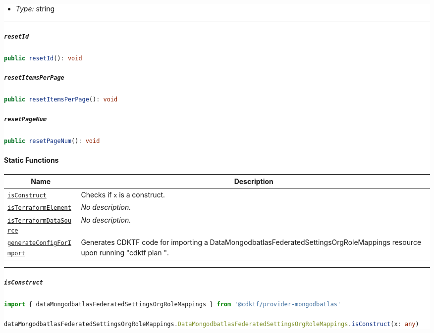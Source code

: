 - *Type:* string

---

##### `resetId` <a name="resetId" id="@cdktf/provider-mongodbatlas.dataMongodbatlasFederatedSettingsOrgRoleMappings.DataMongodbatlasFederatedSettingsOrgRoleMappings.resetId"></a>

```typescript
public resetId(): void
```

##### `resetItemsPerPage` <a name="resetItemsPerPage" id="@cdktf/provider-mongodbatlas.dataMongodbatlasFederatedSettingsOrgRoleMappings.DataMongodbatlasFederatedSettingsOrgRoleMappings.resetItemsPerPage"></a>

```typescript
public resetItemsPerPage(): void
```

##### `resetPageNum` <a name="resetPageNum" id="@cdktf/provider-mongodbatlas.dataMongodbatlasFederatedSettingsOrgRoleMappings.DataMongodbatlasFederatedSettingsOrgRoleMappings.resetPageNum"></a>

```typescript
public resetPageNum(): void
```

#### Static Functions <a name="Static Functions" id="Static Functions"></a>

| **Name** | **Description** |
| --- | --- |
| <code><a href="#@cdktf/provider-mongodbatlas.dataMongodbatlasFederatedSettingsOrgRoleMappings.DataMongodbatlasFederatedSettingsOrgRoleMappings.isConstruct">isConstruct</a></code> | Checks if `x` is a construct. |
| <code><a href="#@cdktf/provider-mongodbatlas.dataMongodbatlasFederatedSettingsOrgRoleMappings.DataMongodbatlasFederatedSettingsOrgRoleMappings.isTerraformElement">isTerraformElement</a></code> | *No description.* |
| <code><a href="#@cdktf/provider-mongodbatlas.dataMongodbatlasFederatedSettingsOrgRoleMappings.DataMongodbatlasFederatedSettingsOrgRoleMappings.isTerraformDataSource">isTerraformDataSource</a></code> | *No description.* |
| <code><a href="#@cdktf/provider-mongodbatlas.dataMongodbatlasFederatedSettingsOrgRoleMappings.DataMongodbatlasFederatedSettingsOrgRoleMappings.generateConfigForImport">generateConfigForImport</a></code> | Generates CDKTF code for importing a DataMongodbatlasFederatedSettingsOrgRoleMappings resource upon running "cdktf plan <stack-name>". |

---

##### `isConstruct` <a name="isConstruct" id="@cdktf/provider-mongodbatlas.dataMongodbatlasFederatedSettingsOrgRoleMappings.DataMongodbatlasFederatedSettingsOrgRoleMappings.isConstruct"></a>

```typescript
import { dataMongodbatlasFederatedSettingsOrgRoleMappings } from '@cdktf/provider-mongodbatlas'

dataMongodbatlasFederatedSettingsOrgRoleMappings.DataMongodbatlasFederatedSettingsOrgRoleMappings.isConstruct(x: any)
```
